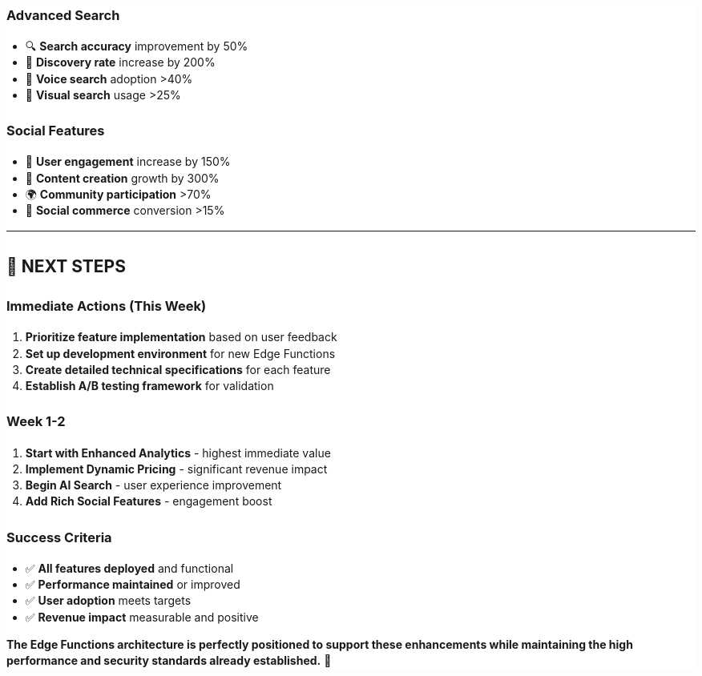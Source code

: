 ### **Advanced Search**
- 🔍 **Search accuracy** improvement by 50%
- 🎯 **Discovery rate** increase by 200%
- 📱 **Voice search** adoption >40%
- 🎨 **Visual search** usage >25%

### **Social Features**
- 💬 **User engagement** increase by 150%
- 📱 **Content creation** growth by 300%
- 🌍 **Community participation** >70%
- 🛒 **Social commerce** conversion >15%

---

## 🚀 **NEXT STEPS**

### **Immediate Actions** (This Week)
1. **Prioritize feature implementation** based on user feedback
2. **Set up development environment** for new Edge Functions
3. **Create detailed technical specifications** for each feature
4. **Establish A/B testing framework** for validation

### **Week 1-2**
1. **Start with Enhanced Analytics** - highest immediate value
2. **Implement Dynamic Pricing** - significant revenue impact
3. **Begin AI Search** - user experience improvement
4. **Add Rich Social Features** - engagement boost

### **Success Criteria**
- ✅ **All features deployed** and functional
- ✅ **Performance maintained** or improved
- ✅ **User adoption** meets targets
- ✅ **Revenue impact** measurable and positive

**The Edge Functions architecture is perfectly positioned to support these enhancements while maintaining the high performance and security standards already established.** 🎉
